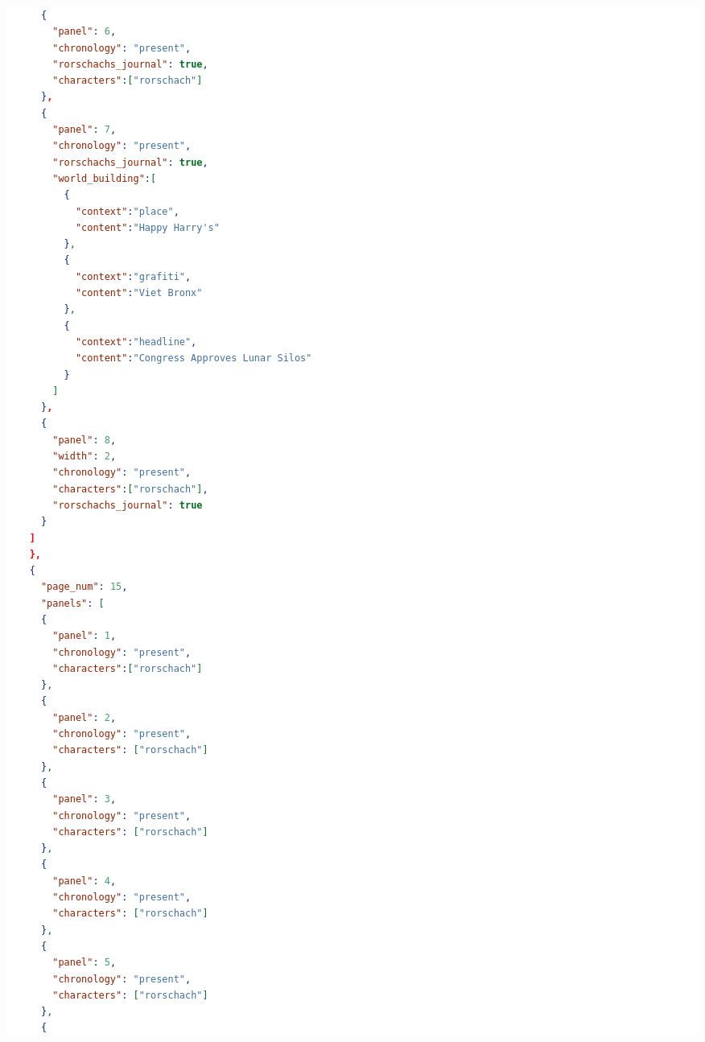 ```json
      {
        "panel": 6,
        "chronology": "present",
        "rorschachs_journal": true,
        "characters":["rorschach"]
      },
      {
        "panel": 7,
        "chronology": "present",
        "rorschachs_journal": true,
        "world_building":[
          {
            "context":"place",
            "content":"Happy Harry's"
          },
          {
            "context":"grafiti",
            "content":"Viet Bronx"
          },
          {
            "context":"headline",
            "content":"Congress Approves Lunar Silos"
          }
        ]
      },
      {
        "panel": 8,
        "width": 2,
        "chronology": "present",
        "characters":["rorschach"],
        "rorschachs_journal": true
      }
    ]
    },
    {
      "page_num": 15,
      "panels": [
      {
        "panel": 1,
        "chronology": "present",
        "characters":["rorschach"]
      },
      {
        "panel": 2,
        "chronology": "present",
        "characters": ["rorschach"]
      },
      {
        "panel": 3,
        "chronology": "present",
        "characters": ["rorschach"]
      },
      {
        "panel": 4,
        "chronology": "present",
        "characters": ["rorschach"]
      },
      {
        "panel": 5,
        "chronology": "present",
        "characters": ["rorschach"]
      },
      {
```